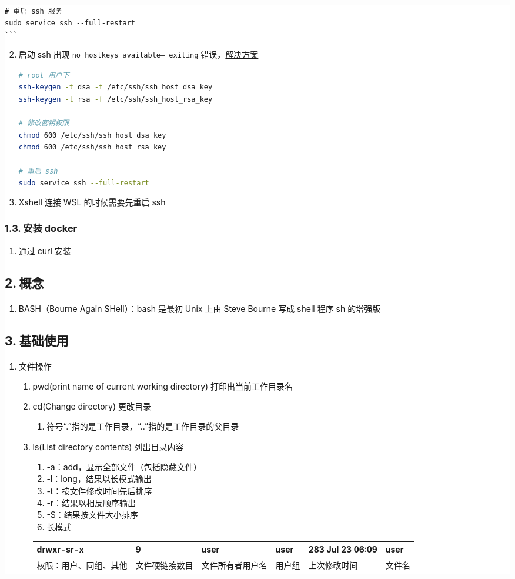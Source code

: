     # 重启 ssh 服务
    sudo service ssh --full-restart
    ```

2. 启动 ssh 出现 `no hostkeys available— exiting` 错误，[解决方案](https://wangxianggit.github.io/sshd%20no%20hostkeys%20available/)

    ```bash
    # root 用户下
    ssh-keygen -t dsa -f /etc/ssh/ssh_host_dsa_key
    ssh-keygen -t rsa -f /etc/ssh/ssh_host_rsa_key

    # 修改密钥权限
    chmod 600 /etc/ssh/ssh_host_dsa_key
    chmod 600 /etc/ssh/ssh_host_rsa_key

    # 重启 ssh
    sudo service ssh --full-restart
    ```

3. Xshell 连接 WSL 的时候需要先重启 ssh

### 1.3. 安装 docker

1. 通过 curl 安装

## 2. 概念

1. BASH（Bourne Again SHell）：bash 是最初 Unix 上由 Steve Bourne 写成 shell 程序 sh 的增强版

## 3. 基础使用

1. 文件操作
   1. pwd(print name of current working directory) 打印出当前工作目录名
   2. cd(Change directory) 更改目录
      1. 符号“.”指的是工作目录，“..”指的是工作目录的父目录
   3. ls(List directory contents) 列出目录内容
      1. -a：add，显示全部文件（包括隐藏文件）
      2. -l：long，结果以长模式输出
      3. -t：按文件修改时间先后排序
      4. -r：结果以相反顺序输出
      5. -S：结果按文件大小排序
      6. 长模式

        | drwxr-sr-x             | 9              | user             | user   | 283 Jul 23 06:09 | user   |
        | ---------------------- | -------------- | ---------------- | ------ | ---------------- | ------ |
        | 权限：用户、同组、其他 | 文件硬链接数目 | 文件所有者用户名 | 用户组 | 上次修改时间     | 文件名 |
